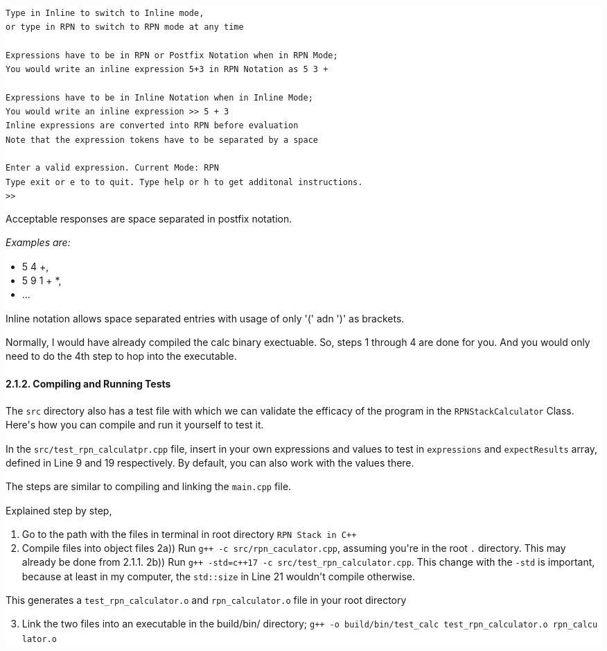 ```
Type in Inline to switch to Inline mode,
or type in RPN to switch to RPN mode at any time

Expressions have to be in RPN or Postfix Notation when in RPN Mode;
You would write an inline expression 5+3 in RPN Notation as 5 3 +

Expressions have to be in Inline Notation when in Inline Mode;
You would write an inline expression >> 5 + 3
Inline expressions are converted into RPN before evaluation
Note that the expression tokens have to be separated by a space

Enter a valid expression. Current Mode: RPN
Type exit or e to to quit. Type help or h to get additonal instructions.
>>

```

Acceptable responses are space separated in postfix notation. 

_Examples are:_ 
- 5 4 +, 
- 5 9 1 + *,
- ...

Inline notation allows space separated entries with usage of only '(' adn ')'
as brackets. 

Normally, I would have already compiled the calc binary exectuable. So, 
steps 1 through 4 are done for you. And you would only need to do the 4th step
to hop into the executable.

#### 2.1.2. Compiling and Running Tests

The `src` directory also has a test file with which we can validate the efficacy of the program in the `RPNStackCalculator` Class. Here's how you can compile and run it yourself to test it.

In the `src/test_rpn_calculatpr.cpp` file, insert in your own expressions and values to test in `expressions` and `expectResults` array, defined in Line 9 and 19 respectively. By default, you can also work with the values there.

The steps are similar to compiling and linking the `main.cpp` file. 

Explained step by step,
1) Go to the path with the files in terminal in root directory `RPN Stack in C++`
2) Compile files into object files
2a)) Run `g++ -c src/rpn_caculator.cpp`, assuming you're in the root `.` directory.
This may already be done from 2.1.1.
2b)) Run `g++ -std=c++17 -c src/test_rpn_calculator.cpp`. This change with the `-std` is important, because at least in my computer, the `std::size` in Line 21 wouldn't compile otherwise.

This generates a `test_rpn_calculator.o` and `rpn_calculator.o` file in your root directory

3) Link the two files into an executable in the build/bin/ directory; `g++ -o build/bin/test_calc test_rpn_calculator.o rpn_calculator.o`
